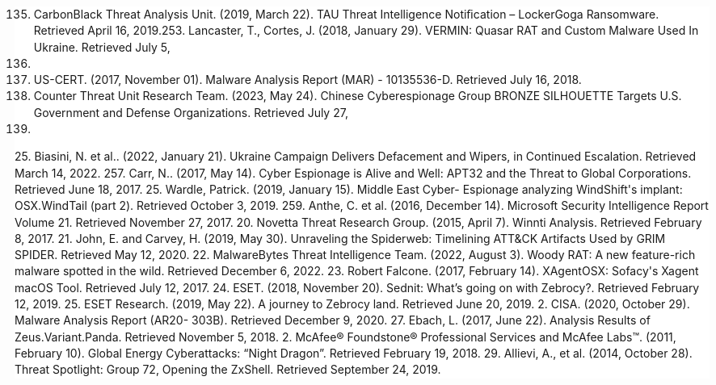 135. CarbonBlack Threat Analysis Unit. (2019, March 22). TAU
Threat Intelligence Notiﬁcation – LockerGoga Ransomware.
Retrieved April 16, 2019.253. Lancaster, T., Cortes, J. (2018, January 29). VERMIN: Quasar
RAT and Custom Malware Used In Ukraine. Retrieved July 5,
2018.
254. US-CERT. (2017, November 01). Malware Analysis Report
(MAR) - 10135536-D. Retrieved July 16, 2018.
255. Counter Threat Unit Research Team. (2023, May 24). Chinese
Cyberespionage Group BRONZE SILHOUETTE Targets U.S.
Government and Defense Organizations. Retrieved July 27,
2023.
25 . Biasini, N. et al.. (2022, January 21). Ukraine Campaign
Delivers Defacement and Wipers, in Continued Escalation.
Retrieved March 14, 2022.
257. Carr, N.. (2017, May 14). Cyber Espionage is Alive and Well:
APT32 and the Threat to Global Corporations. Retrieved June
18, 2017.
25 . Wardle, Patrick. (2019, January 15). Middle East Cyber-
Espionage analyzing WindShift's implant: OSX.WindTail (part
2). Retrieved October 3, 2019.
259. Anthe, C. et al. (2016, December 14). Microsoft Security
Intelligence Report Volume 21. Retrieved November 27, 2017.
2 0. Novetta Threat Research Group. (2015, April 7). Winnti
Analysis. Retrieved February 8, 2017.
2 1. John, E. and Carvey, H. (2019, May 30). Unraveling the
Spiderweb: Timelining ATT&CK Artifacts Used by GRIM
SPIDER. Retrieved May 12, 2020.
2 2. MalwareBytes Threat Intelligence Team. (2022, August 3).
Woody RAT: A new feature-rich malware spotted in the wild.
Retrieved December 6, 2022.
2 3. Robert Falcone. (2017, February 14). XAgentOSX: Sofacy's
Xagent macOS Tool. Retrieved July 12, 2017.
2 4. ESET. (2018, November 20). Sednit: What’s going on with
Zebrocy?. Retrieved February 12, 2019.
2 5. ESET Research. (2019, May 22). A journey to Zebrocy land.
Retrieved June 20, 2019.
2  . CISA. (2020, October 29). Malware Analysis Report (AR20-
303B). Retrieved December 9, 2020.
2 7. Ebach, L. (2017, June 22). Analysis Results of
Zeus.Variant.Panda. Retrieved November 5, 2018.
2  . McAfee® Foundstone® Professional Services and McAfee
Labs™. (2011, February 10). Global Energy Cyberattacks:
“Night Dragon”. Retrieved February 19, 2018.
2 9. Allievi, A., et al. (2014, October 28). Threat Spotlight: Group 72,
Opening the ZxShell. Retrieved September 24, 2019.